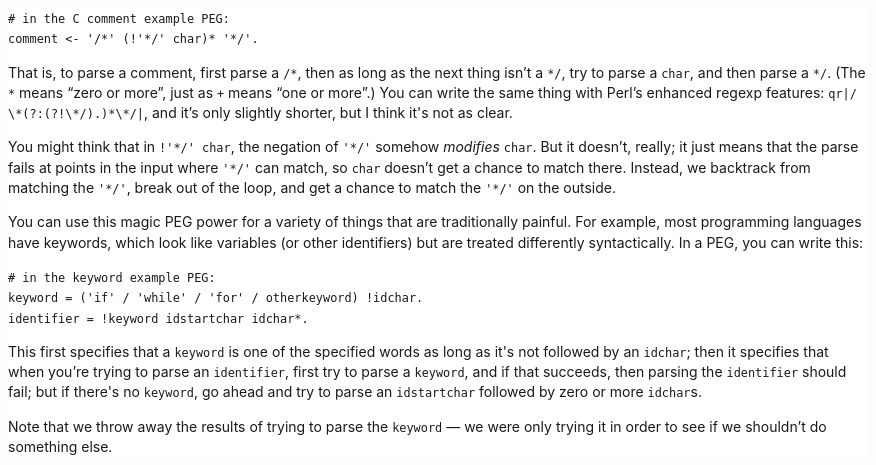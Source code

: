     # in the C comment example PEG:
    comment <- '/*' (!'*/' char)* '*/'.

That is, to parse a comment, first parse a `/*`,
then as long as the next thing isn’t a `*/`, try to parse a `char`,
and then parse a `*/`.
(The `*` means “zero or more”,
just as `+` means “one or more”.)
You can write the same thing 
with Perl’s enhanced regexp features: `qr|/\*(?:(?!\*/).)*\*/|`,
and it’s only slightly shorter,
but I think it's not as clear.

You might think that in `!'*/' char`,
the negation of `'*/'` somehow *modifies* `char`.
But it doesn’t, really;
it just means that the parse fails
at points in the input
where `'*/'` can match,
so `char`
doesn’t get a chance to match there.
Instead, we backtrack from matching the `'*/'`,
break out of the loop,
and get a chance to match the `'*/'` on the outside.

You can use this magic PEG power
for a variety of things that are traditionally painful.
For example, most programming languages have keywords,
which look like variables (or other identifiers)
but are treated differently syntactically.
In a PEG, you can write this:

    # in the keyword example PEG:
    keyword = ('if' / 'while' / 'for' / otherkeyword) !idchar.
    identifier = !keyword idstartchar idchar*.

This first specifies that a `keyword`
is one of the specified words
as long as it's not followed by an `idchar`;
then it specifies that when you’re trying to parse an `identifier`,
first try to parse a `keyword`,
and if that succeeds,
then parsing the `identifier` should fail;
but if there's no `keyword`,
go ahead and try to parse an `idstartchar`
followed by zero or more `idchar`s.

Note that we throw away the results
of trying to parse the `keyword` —
we were only trying it in order to see 
if we shouldn’t do something else.
